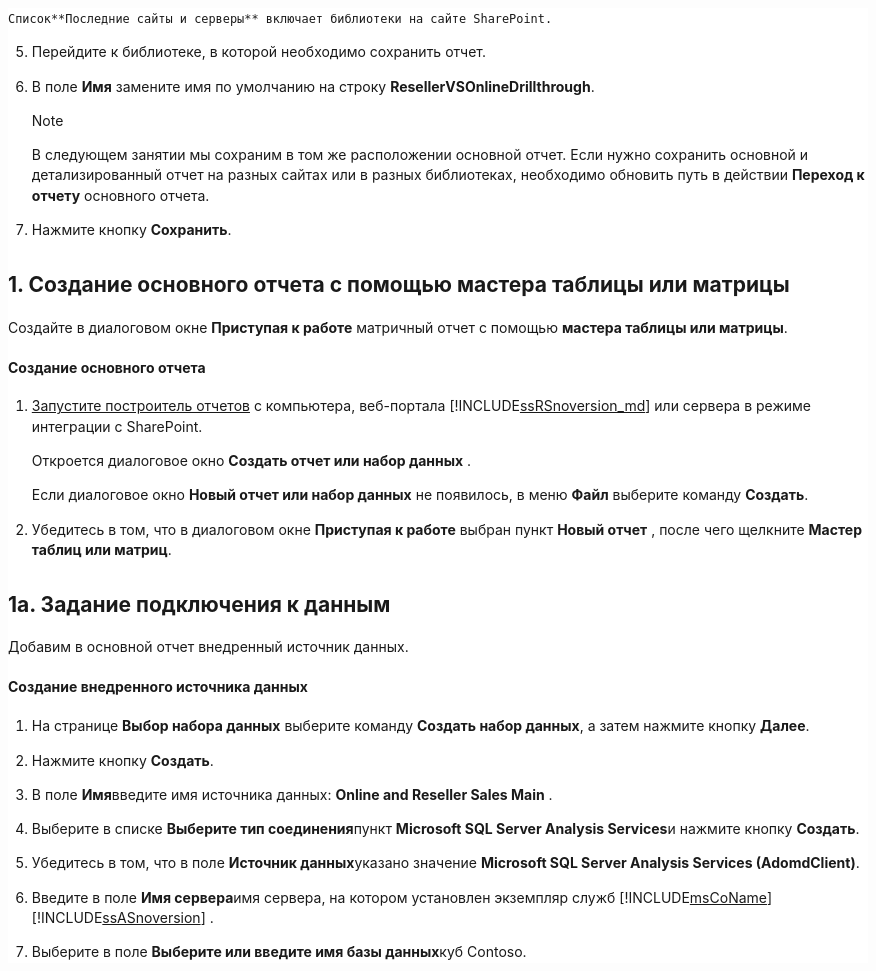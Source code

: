     Список**Последние сайты и серверы** включает библиотеки на сайте SharePoint.  
  
5.  Перейдите к библиотеке, в которой необходимо сохранить отчет.  
  
6.  В поле **Имя** замените имя по умолчанию на строку **ResellerVSOnlineDrillthrough**.  
  
    > [!NOTE]  
    > В следующем занятии мы сохраним в том же расположении основной отчет. Если нужно сохранить основной и детализированный отчет на разных сайтах или в разных библиотеках, необходимо обновить путь в действии **Переход к отчету** основного отчета.  
  
7.  Нажмите кнопку **Сохранить**.  
  
## <a name="MMatrixAndDataset"></a>1. Создание основного отчета с помощью мастера таблицы или матрицы  
Создайте в диалоговом окне **Приступая к работе** матричный отчет с помощью **мастера таблицы или матрицы**.  
  
#### <a name="to-create-the-main-report"></a>Создание основного отчета  
  
1.  [Запустите построитель отчетов](../reporting-services/report-builder/start-report-builder.md) с компьютера, веб-портала [!INCLUDE[ssRSnoversion_md](../includes/ssrsnoversion-md.md)] или сервера в режиме интеграции с SharePoint.  
  
    Откроется диалоговое окно **Создать отчет или набор данных** .  
  
    Если диалоговое окно **Новый отчет или набор данных** не появилось, в меню **Файл** выберите команду **Создать**.  
 
2.  Убедитесь в том, что в диалоговом окне **Приступая к работе** выбран пункт **Новый отчет** , после чего щелкните **Мастер таблиц или матриц**.  
  
## <a name="MConnection"></a>1a. Задание подключения к данным  
Добавим в основной отчет внедренный источник данных.  
  
#### <a name="to-create-an-embedded-data-source"></a>Создание внедренного источника данных  
  
1.  На странице **Выбор набора данных** выберите команду **Создать набор данных**, а затем нажмите кнопку **Далее**.  
  
2.  Нажмите кнопку **Создать**.  
  
3.  В поле **Имя**введите имя источника данных: **Online and Reseller Sales Main** .  
  
4.  Выберите в списке **Выберите тип соединения**пункт **Microsoft SQL Server Analysis Services**и нажмите кнопку **Создать**.  
  
5.  Убедитесь в том, что в поле **Источник данных**указано значение **Microsoft SQL Server Analysis Services (AdomdClient)**.  
  
6.  Введите в поле **Имя сервера**имя сервера, на котором установлен экземпляр служб [!INCLUDE[msCoName](../includes/msconame-md.md)][!INCLUDE[ssASnoversion](../includes/ssasnoversion-md.md)] .  
  
7.  Выберите в поле **Выберите или введите имя базы данных**куб Contoso.  
  